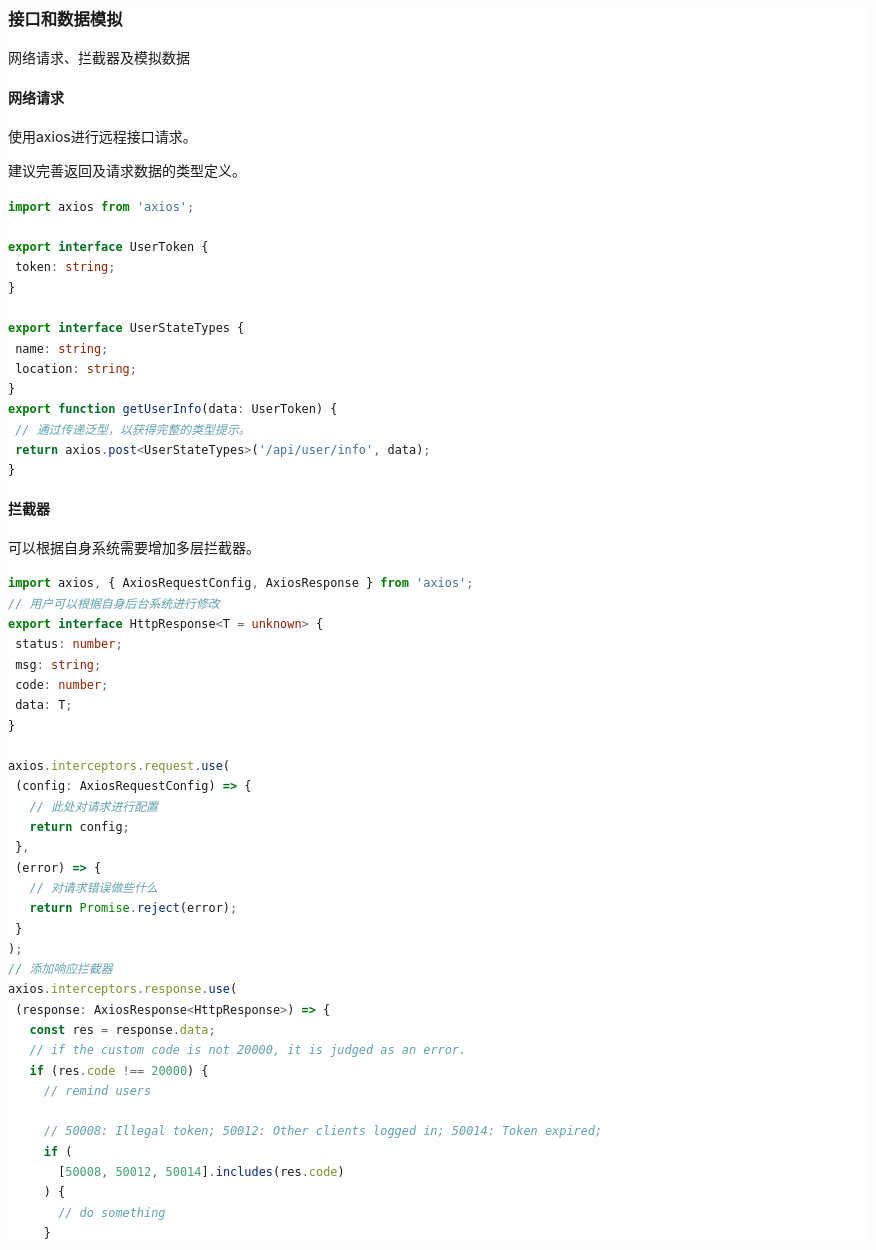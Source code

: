 

### 接口和数据模拟

网络请求、拦截器及模拟数据

#### 网络请求

使用axios进行远程接口请求。

建议完善返回及请求数据的类型定义。

```ts
import axios from 'axios';

export interface UserToken {
 token: string;
}

export interface UserStateTypes {
 name: string;
 location: string;
}
export function getUserInfo(data: UserToken) {
 // 通过传递泛型，以获得完整的类型提示。
 return axios.post<UserStateTypes>('/api/user/info', data);
}
```

#### 拦截器

可以根据自身系统需要增加多层拦截器。

```ts
import axios, { AxiosRequestConfig, AxiosResponse } from 'axios';
// 用户可以根据自身后台系统进行修改
export interface HttpResponse<T = unknown> {
 status: number;
 msg: string;
 code: number;
 data: T;
}

axios.interceptors.request.use(
 (config: AxiosRequestConfig) => {
   // 此处对请求进行配置
   return config;
 },
 (error) => {
   // 对请求错误做些什么
   return Promise.reject(error);
 }
);
// 添加响应拦截器
axios.interceptors.response.use(
 (response: AxiosResponse<HttpResponse>) => {
   const res = response.data;
   // if the custom code is not 20000, it is judged as an error.
   if (res.code !== 20000) {
     // remind users

     // 50008: Illegal token; 50012: Other clients logged in; 50014: Token expired;
     if (
       [50008, 50012, 50014].includes(res.code)
     ) {
       // do something
     }
```